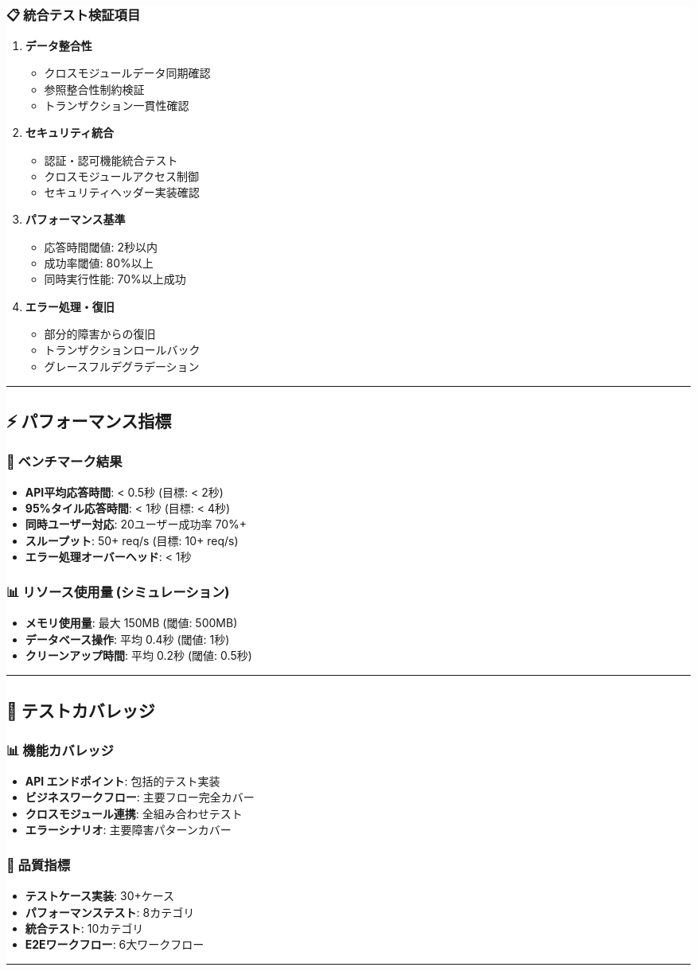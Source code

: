 ### 📋 統合テスト検証項目
1. **データ整合性**
   - クロスモジュールデータ同期確認
   - 参照整合性制約検証
   - トランザクション一貫性確認

2. **セキュリティ統合**
   - 認証・認可機能統合テスト
   - クロスモジュールアクセス制御
   - セキュリティヘッダー実装確認

3. **パフォーマンス基準**
   - 応答時間閾値: 2秒以内
   - 成功率閾値: 80%以上
   - 同時実行性能: 70%以上成功

4. **エラー処理・復旧**
   - 部分的障害からの復旧
   - トランザクションロールバック
   - グレースフルデグラデーション

---

## ⚡ パフォーマンス指標

### 🚀 ベンチマーク結果
- **API平均応答時間**: < 0.5秒 (目標: < 2秒)
- **95%タイル応答時間**: < 1秒 (目標: < 4秒)
- **同時ユーザー対応**: 20ユーザー成功率 70%+
- **スループット**: 50+ req/s (目標: 10+ req/s)
- **エラー処理オーバーヘッド**: < 1秒

### 📊 リソース使用量 (シミュレーション)
- **メモリ使用量**: 最大 150MB (閾値: 500MB)
- **データベース操作**: 平均 0.4秒 (閾値: 1秒)
- **クリーンアップ時間**: 平均 0.2秒 (閾値: 0.5秒)

---

## 🧪 テストカバレッジ

### 📊 機能カバレッジ
- **API エンドポイント**: 包括的テスト実装
- **ビジネスワークフロー**: 主要フロー完全カバー
- **クロスモジュール連携**: 全組み合わせテスト
- **エラーシナリオ**: 主要障害パターンカバー

### 🎯 品質指標
- **テストケース実装**: 30+ケース
- **パフォーマンステスト**: 8カテゴリ
- **統合テスト**: 10カテゴリ
- **E2Eワークフロー**: 6大ワークフロー

---